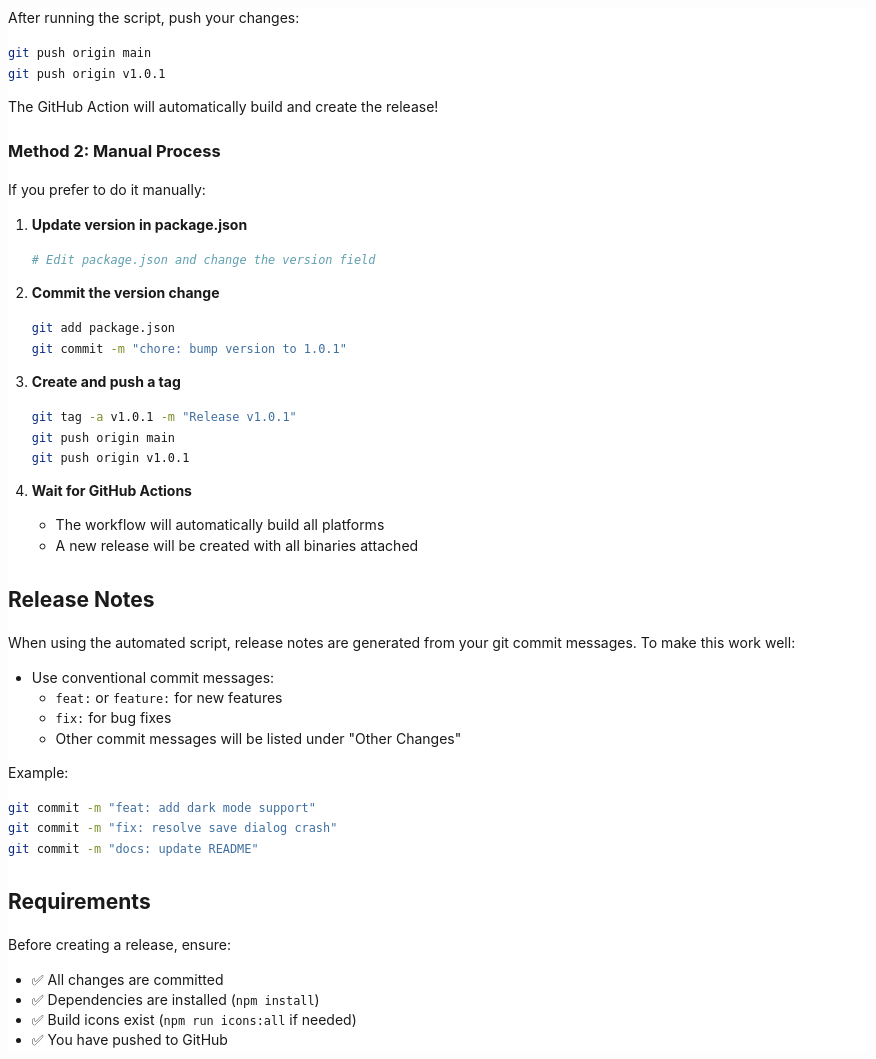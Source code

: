 After running the script, push your changes:

```bash
git push origin main
git push origin v1.0.1
```

The GitHub Action will automatically build and create the release!

### Method 2: Manual Process

If you prefer to do it manually:

1. **Update version in package.json**
   ```bash
   # Edit package.json and change the version field
   ```

2. **Commit the version change**
   ```bash
   git add package.json
   git commit -m "chore: bump version to 1.0.1"
   ```

3. **Create and push a tag**
   ```bash
   git tag -a v1.0.1 -m "Release v1.0.1"
   git push origin main
   git push origin v1.0.1
   ```

4. **Wait for GitHub Actions**
   - The workflow will automatically build all platforms
   - A new release will be created with all binaries attached

## Release Notes

When using the automated script, release notes are generated from your git commit messages. To make this work well:

- Use conventional commit messages:
  - `feat:` or `feature:` for new features
  - `fix:` for bug fixes
  - Other commit messages will be listed under "Other Changes"

Example:
```bash
git commit -m "feat: add dark mode support"
git commit -m "fix: resolve save dialog crash"
git commit -m "docs: update README"
```

## Requirements

Before creating a release, ensure:

- ✅ All changes are committed
- ✅ Dependencies are installed (`npm install`)
- ✅ Build icons exist (`npm run icons:all` if needed)
- ✅ You have pushed to GitHub
